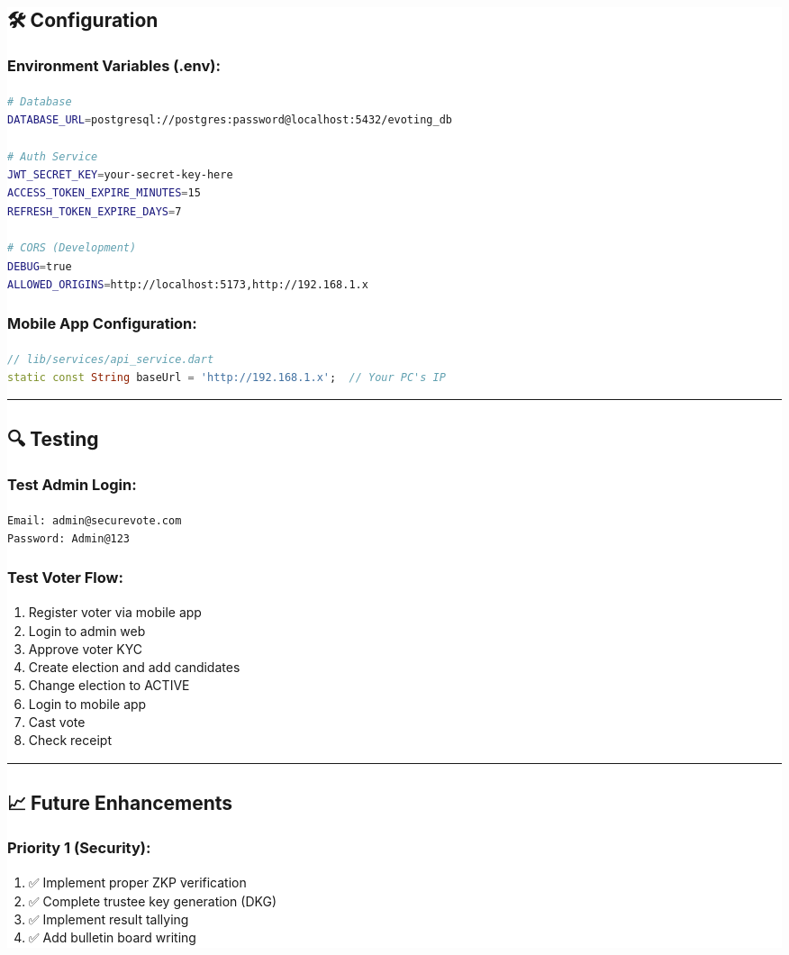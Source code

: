 ## 🛠️ Configuration

### Environment Variables (.env):
```bash
# Database
DATABASE_URL=postgresql://postgres:password@localhost:5432/evoting_db

# Auth Service
JWT_SECRET_KEY=your-secret-key-here
ACCESS_TOKEN_EXPIRE_MINUTES=15
REFRESH_TOKEN_EXPIRE_DAYS=7

# CORS (Development)
DEBUG=true
ALLOWED_ORIGINS=http://localhost:5173,http://192.168.1.x
```

### Mobile App Configuration:
```dart
// lib/services/api_service.dart
static const String baseUrl = 'http://192.168.1.x';  // Your PC's IP
```

---

## 🔍 Testing

### Test Admin Login:
```
Email: admin@securevote.com
Password: Admin@123
```

### Test Voter Flow:
1. Register voter via mobile app
2. Login to admin web
3. Approve voter KYC
4. Create election and add candidates
5. Change election to ACTIVE
6. Login to mobile app
7. Cast vote
8. Check receipt

---

## 📈 Future Enhancements

### Priority 1 (Security):
1. ✅ Implement proper ZKP verification
2. ✅ Complete trustee key generation (DKG)
3. ✅ Implement result tallying
4. ✅ Add bulletin board writing

